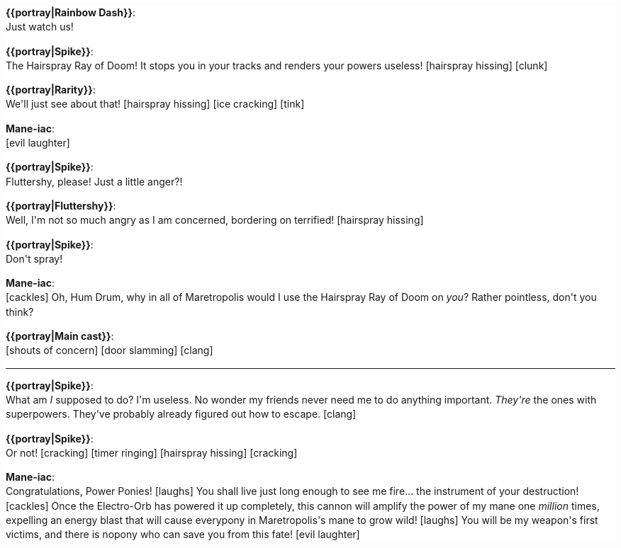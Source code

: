 **{{portray|Rainbow Dash}}**:  
Just watch us!

**{{portray|Spike}}**:  
The Hairspray Ray of Doom! It stops you in your tracks and renders your powers useless!
[hairspray hissing]
[clunk]

**{{portray|Rarity}}**:  
We'll just see about that!
[hairspray hissing]
[ice cracking]
[tink]

**Mane-iac**:  
[evil laughter]

**{{portray|Spike}}**:  
Fluttershy, please! Just a little anger?!

**{{portray|Fluttershy}}**:  
Well, I'm not so much angry as I am concerned, bordering on terrified!
[hairspray hissing]

**{{portray|Spike}}**:  
Don't spray!

**Mane-iac**:  
[cackles] Oh, Hum Drum, why in all of Maretropolis would I use the Hairspray Ray of Doom on *you*? Rather pointless, don't you think?

**{{portray|Main cast}}**:  
[shouts of concern]
[door slamming]
[clang]

***

**{{portray|Spike}}**:  
What am *I* supposed to do? I'm useless. No wonder my friends never need me to do anything important. *They're* the ones with superpowers. They've probably already figured out how to escape.
[clang]

**{{portray|Spike}}**:  
Or not!
[cracking]
[timer ringing]
[hairspray hissing]
[cracking]

**Mane-iac**:  
Congratulations, Power Ponies! [laughs] You shall live just long enough to see me fire... the instrument of your destruction! [cackles] Once the Electro-Orb has powered it up completely, this cannon will amplify the power of my mane one *million* times, expelling an energy blast that will cause everypony in Maretropolis's mane to grow wild! [laughs] You will be my weapon's first victims, and there is nopony who can save you from this fate! [evil laughter]
